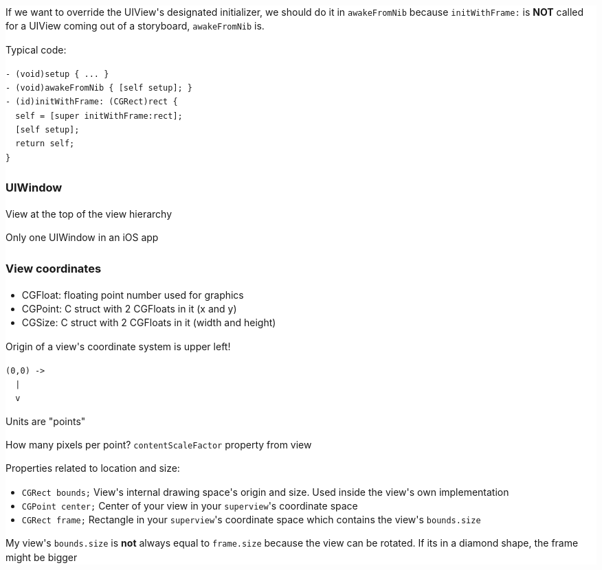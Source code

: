 If we want to override the UIView's designated initializer, we should do it in `awakeFromNib` because `initWithFrame:` is **NOT** called for a UIView coming out of a storyboard, `awakeFromNib` is.

Typical code:
```objc
- (void)setup { ... }
- (void)awakeFromNib { [self setup]; }
- (id)initWithFrame: (CGRect)rect {
  self = [super initWithFrame:rect];
  [self setup];
  return self;
}
```

### UIWindow
View at the top of the view hierarchy

Only one UIWindow in an iOS app

### View coordinates

- CGFloat: floating point number used for graphics
- CGPoint: C struct with 2 CGFloats in it (x and y)
- CGSize: C struct with 2 CGFloats in it (width and height)

Origin of a view's coordinate system is upper left!

```
(0,0) -> 
  |
  v
```

Units are "points"

How many pixels per point? `contentScaleFactor` property from view

Properties related to location and size:
- `CGRect bounds;` View's internal drawing space's origin and size. Used inside the view's own implementation
- `CGPoint center;` Center of your view in your `superview`'s coordinate space
- `CGRect frame;` Rectangle in your `superview`'s coordinate space which contains the view's `bounds.size`

My view's `bounds.size` is **not** always equal to `frame.size` because the view can be rotated. If its in a diamond shape, the frame might be bigger
